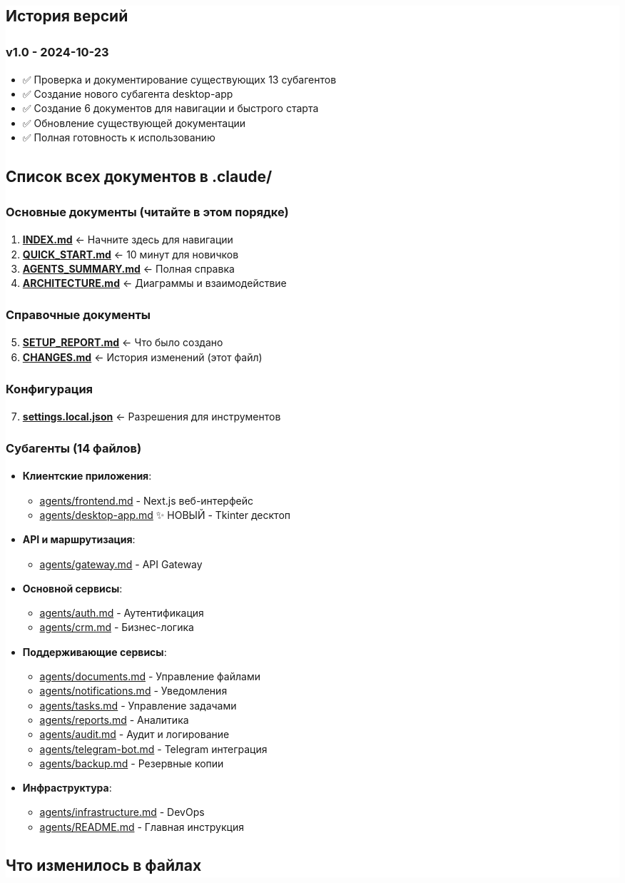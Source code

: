 ## История версий

### v1.0 - 2024-10-23
- ✅ Проверка и документирование существующих 13 субагентов
- ✅ Создание нового субагента desktop-app
- ✅ Создание 6 документов для навигации и быстрого старта
- ✅ Обновление существующей документации
- ✅ Полная готовность к использованию

## Список всех документов в .claude/

### Основные документы (читайте в этом порядке)
1. **[INDEX.md](./INDEX.md)** ← Начните здесь для навигации
2. **[QUICK_START.md](./QUICK_START.md)** ← 10 минут для новичков
3. **[AGENTS_SUMMARY.md](./AGENTS_SUMMARY.md)** ← Полная справка
4. **[ARCHITECTURE.md](./ARCHITECTURE.md)** ← Диаграммы и взаимодействие

### Справочные документы
5. **[SETUP_REPORT.md](./SETUP_REPORT.md)** ← Что было создано
6. **[CHANGES.md](./CHANGES.md)** ← История изменений (этот файл)

### Конфигурация
7. **[settings.local.json](./settings.local.json)** ← Разрешения для инструментов

### Субагенты (14 файлов)
- **Клиентские приложения**:
  - [agents/frontend.md](./agents/frontend.md) - Next.js веб-интерфейс
  - [agents/desktop-app.md](./agents/desktop-app.md) ✨ НОВЫЙ - Tkinter десктоп

- **API и маршрутизация**:
  - [agents/gateway.md](./agents/gateway.md) - API Gateway

- **Основной сервисы**:
  - [agents/auth.md](./agents/auth.md) - Аутентификация
  - [agents/crm.md](./agents/crm.md) - Бизнес-логика

- **Поддерживающие сервисы**:
  - [agents/documents.md](./agents/documents.md) - Управление файлами
  - [agents/notifications.md](./agents/notifications.md) - Уведомления
  - [agents/tasks.md](./agents/tasks.md) - Управление задачами
  - [agents/reports.md](./agents/reports.md) - Аналитика
  - [agents/audit.md](./agents/audit.md) - Аудит и логирование
  - [agents/telegram-bot.md](./agents/telegram-bot.md) - Telegram интеграция
  - [agents/backup.md](./agents/backup.md) - Резервные копии

- **Инфраструктура**:
  - [agents/infrastructure.md](./agents/infrastructure.md) - DevOps
  - [agents/README.md](./agents/README.md) - Главная инструкция

## Что изменилось в файлах
